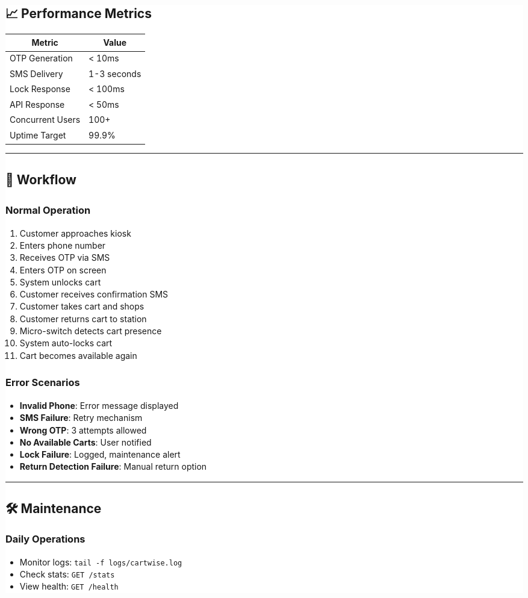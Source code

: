 ## 📈 Performance Metrics

| Metric | Value |
|--------|-------|
| OTP Generation | < 10ms |
| SMS Delivery | 1-3 seconds |
| Lock Response | < 100ms |
| API Response | < 50ms |
| Concurrent Users | 100+ |
| Uptime Target | 99.9% |

---

## 🔄 Workflow

### Normal Operation

1. Customer approaches kiosk
2. Enters phone number
3. Receives OTP via SMS
4. Enters OTP on screen
5. System unlocks cart
6. Customer receives confirmation SMS
7. Customer takes cart and shops
8. Customer returns cart to station
9. Micro-switch detects cart presence
10. System auto-locks cart
11. Cart becomes available again

### Error Scenarios

- **Invalid Phone**: Error message displayed
- **SMS Failure**: Retry mechanism
- **Wrong OTP**: 3 attempts allowed
- **No Available Carts**: User notified
- **Lock Failure**: Logged, maintenance alert
- **Return Detection Failure**: Manual return option

---

## 🛠️ Maintenance

### Daily Operations

- Monitor logs: `tail -f logs/cartwise.log`
- Check stats: `GET /stats`
- View health: `GET /health`
